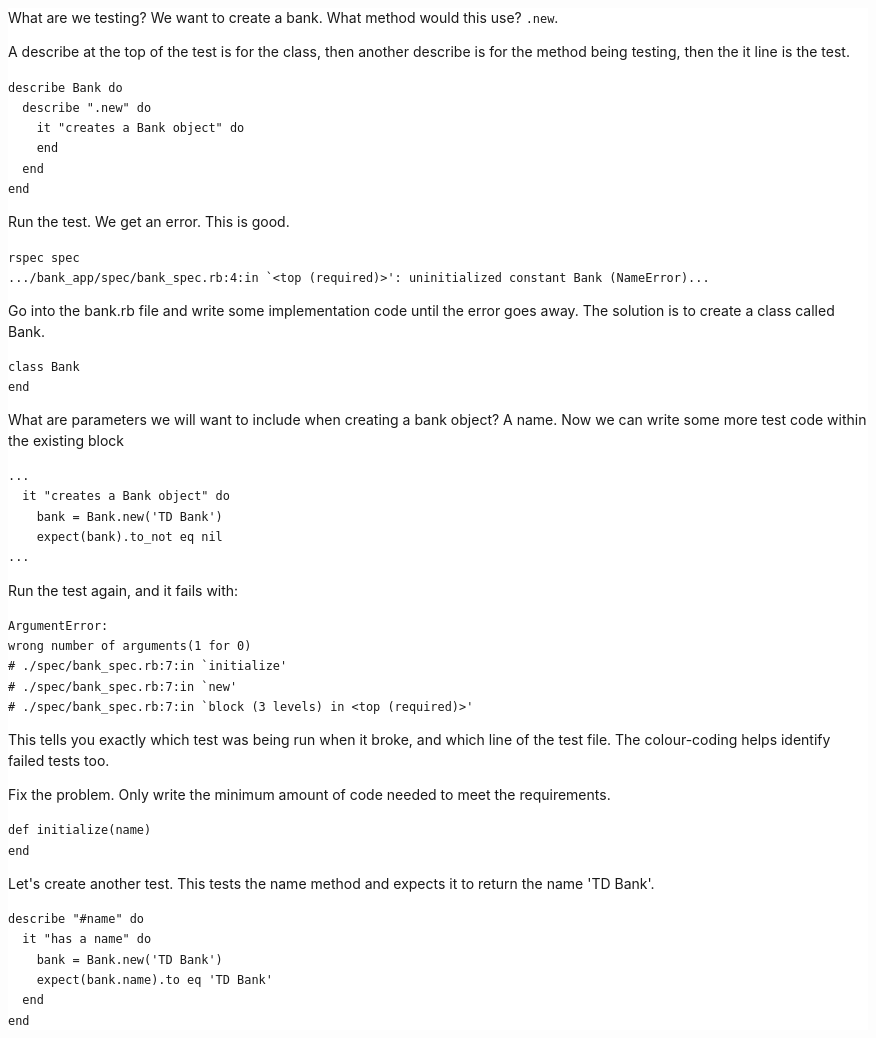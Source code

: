 What are we testing? We want to create a bank. What method would this use? `.new`.

A describe at the top of the test is for the class, then another describe is for the method being testing, then the it line is the test.

    describe Bank do
      describe ".new" do
        it "creates a Bank object" do
        end
      end
    end

Run the test. We get an error. This is good. 

    rspec spec
    .../bank_app/spec/bank_spec.rb:4:in `<top (required)>': uninitialized constant Bank (NameError)...

Go into the bank.rb file and write some implementation code until the error goes away. The solution is to create a class called Bank.

    class Bank
    end

What are parameters we will want to include when creating a bank object? A name. Now we can write some more test code within the existing block

    ...
      it "creates a Bank object" do
        bank = Bank.new('TD Bank')
        expect(bank).to_not eq nil
    ...

Run the test again, and it fails with:

    ArgumentError:
    wrong number of arguments(1 for 0)
    # ./spec/bank_spec.rb:7:in `initialize'
    # ./spec/bank_spec.rb:7:in `new'
    # ./spec/bank_spec.rb:7:in `block (3 levels) in <top (required)>'

This tells you exactly which test was being run when it broke, and which line of the test file. The colour-coding helps identify failed tests too. 

Fix the problem. Only write the minimum amount of code needed to meet the requirements.

    def initialize(name)
    end


Let's create another test. This tests the name method and expects it to return the name 'TD Bank'.

    describe "#name" do
      it "has a name" do
        bank = Bank.new('TD Bank')
        expect(bank.name).to eq 'TD Bank'
      end
    end
